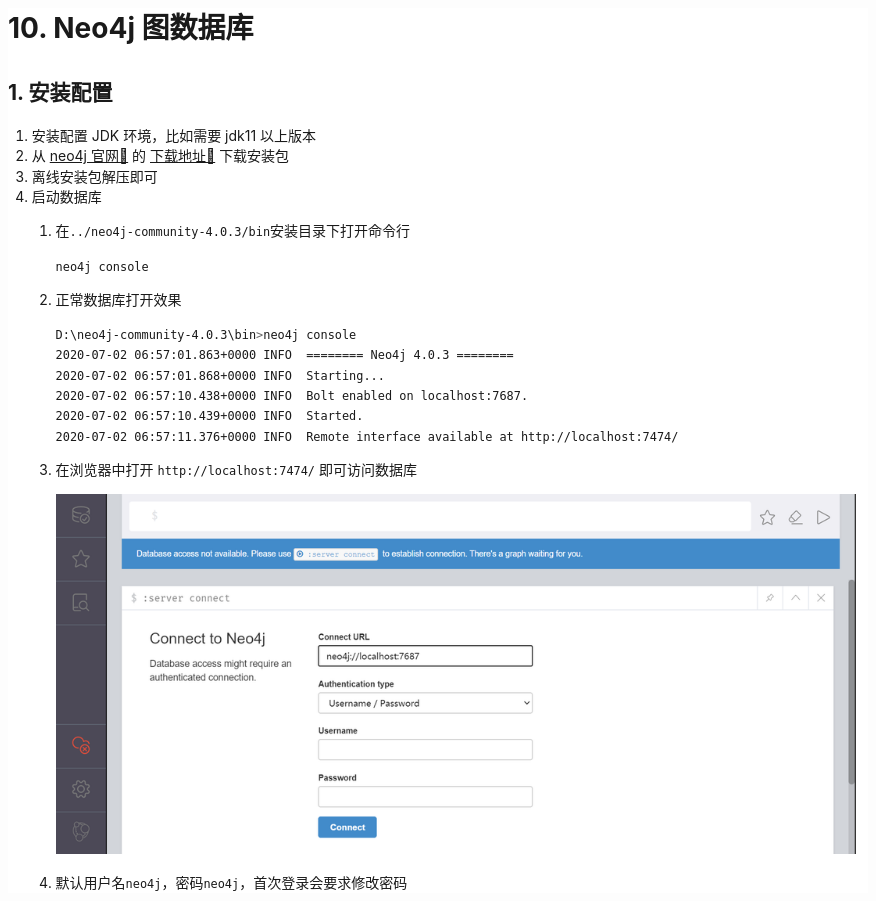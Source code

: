 # 10. Neo4j 图数据库

## 1. 安装配置

1. 安装配置 JDK 环境，比如需要 jdk11 以上版本
2. 从 [neo4j 官网🔗](https://neo4j.com/) 的 [下载地址🔗](https://neo4j.com/download-center/#community) 下载安装包
3. 离线安装包解压即可
4. 启动数据库
   1. 在`../neo4j-community-4.0.3/bin`安装目录下打开命令行

        ```bash
        neo4j console
        ```

   2. 正常数据库打开效果

        ```bash
        D:\neo4j-community-4.0.3\bin>neo4j console
        2020-07-02 06:57:01.863+0000 INFO  ======== Neo4j 4.0.3 ========
        2020-07-02 06:57:01.868+0000 INFO  Starting...
        2020-07-02 06:57:10.438+0000 INFO  Bolt enabled on localhost:7687.
        2020-07-02 06:57:10.439+0000 INFO  Started.
        2020-07-02 06:57:11.376+0000 INFO  Remote interface available at http://localhost:7474/
        ```

   3. 在浏览器中打开 `http://localhost:7474/` 即可访问数据库

        <img src='../images/neo4j-browser.png' width=800>

   4. 默认用户名`neo4j`，密码`neo4j`，首次登录会要求修改密码
